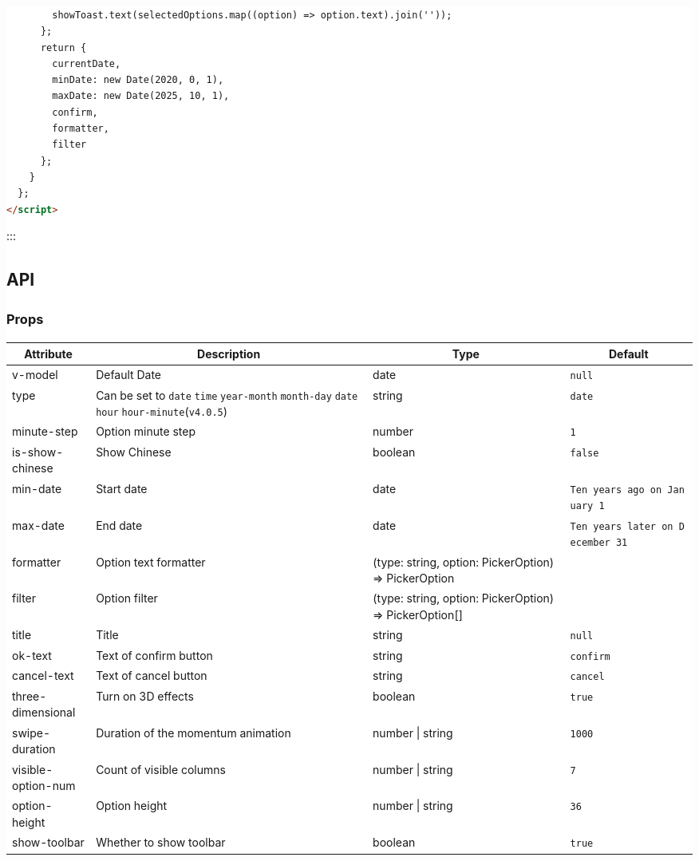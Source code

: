```html
        showToast.text(selectedOptions.map((option) => option.text).join(''));
      };
      return {
        currentDate,
        minDate: new Date(2020, 0, 1),
        maxDate: new Date(2025, 10, 1),
        confirm,
        formatter,
        filter
      };
    }
  };
</script>
```

:::

## API

### Props

| Attribute          | Description                                                                             | Type                                                   | Default                          |
| ------------------ | --------------------------------------------------------------------------------------- | ------------------------------------------------------ | -------------------------------- |
| v-model            | Default Date                                                                            | date                                                   | `null`                           |
| type               | Can be set to `date` `time` `year-month` `month-day` `datehour` `hour-minute`(`v4.0.5`) | string                                                 | `date`                           |
| minute-step        | Option minute step                                                                      | number                                                 | `1`                              |
| is-show-chinese    | Show Chinese                                                                            | boolean                                                | `false`                          |
| min-date           | Start date                                                                              | date                                                   | `Ten years ago on January 1`     |
| max-date           | End date                                                                                | date                                                   | `Ten years later on December 31` |
| formatter          | Option text formatter                                                                   | (type: string, option: PickerOption) => PickerOption   |                                  |
| filter             | Option filter                                                                           | (type: string, option: PickerOption) => PickerOption[] |                                  |
| title              | Title                                                                                   | string                                                 | `null`                           |
| ok-text            | Text of confirm button                                                                  | string                                                 | `confirm`                        |
| cancel-text        | Text of cancel button                                                                   | string                                                 | `cancel`                         |
| three-dimensional  | Turn on 3D effects                                                                      | boolean                                                | `true`                           |
| swipe-duration     | Duration of the momentum animation                                                      | number \| string                                       | `1000`                           |
| visible-option-num | Count of visible columns                                                                | number \| string                                       | `7`                              |
| option-height      | Option height                                                                           | number \| string                                       | `36`                             |
| show-toolbar       | Whether to show toolbar                                                                 | boolean                                                | `true`                           |

